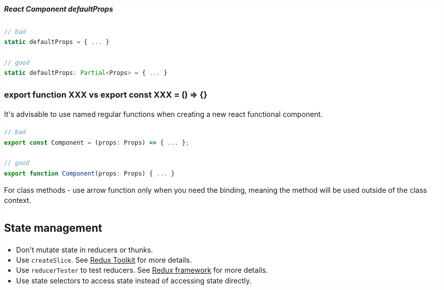 ##### React Component defaultProps

```typescript
// bad
static defaultProps = { ... }

// good
static defaultProps: Partial<Props> = { ... }
```

### export function XXX vs export const XXX = () => {}

It's advisable to use named regular functions when creating a new react functional component.

```typescript
// bad
export const Component = (props: Props) => { ... };

// good
export function Component(props: Props) { ... }
```

For class methods - use arrow function only when you need the binding, meaning the method will be used outside of the class context.

## State management

- Don't mutate state in reducers or thunks.
- Use `createSlice`. See [Redux Toolkit](https://redux-toolkit.js.org/) for more details.
- Use `reducerTester` to test reducers. See [Redux framework](redux.md) for more details.
- Use state selectors to access state instead of accessing state directly.
